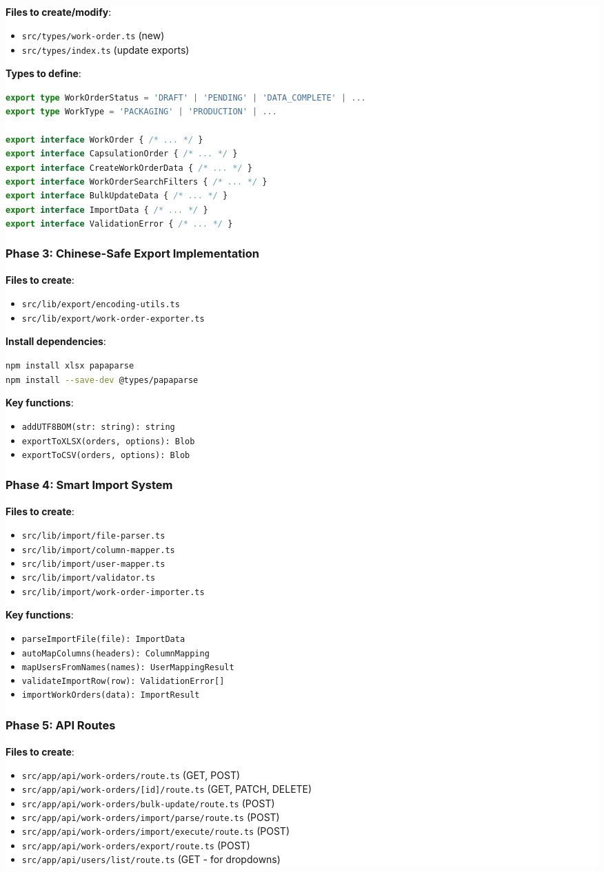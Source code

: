 **Files to create/modify**:
- `src/types/work-order.ts` (new)
- `src/types/index.ts` (update exports)

**Types to define**:
```typescript
export type WorkOrderStatus = 'DRAFT' | 'PENDING' | 'DATA_COMPLETE' | ...
export type WorkType = 'PACKAGING' | 'PRODUCTION' | ...

export interface WorkOrder { /* ... */ }
export interface CapsulationOrder { /* ... */ }
export interface CreateWorkOrderData { /* ... */ }
export interface WorkOrderSearchFilters { /* ... */ }
export interface BulkUpdateData { /* ... */ }
export interface ImportData { /* ... */ }
export interface ValidationError { /* ... */ }
```

### Phase 3: Chinese-Safe Export Implementation

**Files to create**:
- `src/lib/export/encoding-utils.ts`
- `src/lib/export/work-order-exporter.ts`

**Install dependencies**:
```bash
npm install xlsx papaparse
npm install --save-dev @types/papaparse
```

**Key functions**:
- `addUTF8BOM(str: string): string`
- `exportToXLSX(orders, options): Blob`
- `exportToCSV(orders, options): Blob`

### Phase 4: Smart Import System

**Files to create**:
- `src/lib/import/file-parser.ts`
- `src/lib/import/column-mapper.ts`
- `src/lib/import/user-mapper.ts`
- `src/lib/import/validator.ts`
- `src/lib/import/work-order-importer.ts`

**Key functions**:
- `parseImportFile(file): ImportData`
- `autoMapColumns(headers): ColumnMapping`
- `mapUsersFromNames(names): UserMappingResult`
- `validateImportRow(row): ValidationError[]`
- `importWorkOrders(data): ImportResult`

### Phase 5: API Routes

**Files to create**:
- `src/app/api/work-orders/route.ts` (GET, POST)
- `src/app/api/work-orders/[id]/route.ts` (GET, PATCH, DELETE)
- `src/app/api/work-orders/bulk-update/route.ts` (POST)
- `src/app/api/work-orders/import/parse/route.ts` (POST)
- `src/app/api/work-orders/import/execute/route.ts` (POST)
- `src/app/api/work-orders/export/route.ts` (POST)
- `src/app/api/users/list/route.ts` (GET - for dropdowns)
